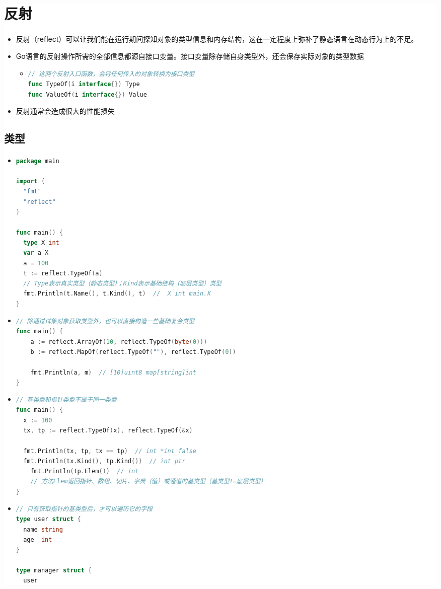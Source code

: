 # 反射

+ 反射（reflect）可以让我们能在运行期间探知对象的类型信息和内存结构，这在一定程度上弥补了静态语言在动态行为上的不足。

+ Go语言的反射操作所需的全部信息都源自接口变量。接口变量除存储自身类型外，还会保存实际对象的类型数据

  + ```go
    // 这两个反射入口函数，会将任何传入的对象转换为接口类型
    func TypeOf(i interface{}) Type
    func ValueOf(i interface{}) Value
    ```

+ 反射通常会造成很大的性能损失

## 类型

+ ```go
  package main
  
  import (
  	"fmt"
  	"reflect"
  )
  
  func main() {
  	type X int
  	var a X
  	a = 100
  	t := reflect.TypeOf(a)
  	// Type表示真实类型（静态类型）；Kind表示基础结构（底层类型）类型
  	fmt.Println(t.Name(), t.Kind(), t)  //  X int main.X
  }
  ```

+ ```go
  // 除通过试集对象获取类型外，也可以直接构造一些基础复合类型
  func main() {
      a := reflect.ArrayOf(10, reflect.TypeOf(byte(0)))
      b := reflect.MapOf(reflect.TypeOf(""), reflect.TypeOf(0))
      
      fmt.Println(a, m)  // [10]uint8 map[string]int
  }
  ```

+ ```go
  // 基类型和指针类型不属于同一类型
  func main() {
  	x := 100
  	tx, tp := reflect.TypeOf(x), reflect.TypeOf(&x)
  
  	fmt.Println(tx, tp, tx == tp)  // int *int false
  	fmt.Println(tx.Kind(), tp.Kind())  // int ptr
      fmt.Println(tp.Elem())  // int
      // 方法Elem返回指针、数组、切片、字典（值）或通道的基类型（基类型!=底层类型）
  }
  ```

+ ```go
  // 只有获取指针的基类型后，才可以遍历它的字段
  type user struct {
  	name string
  	age  int
  }
  
  type manager struct {
  	user
  ```